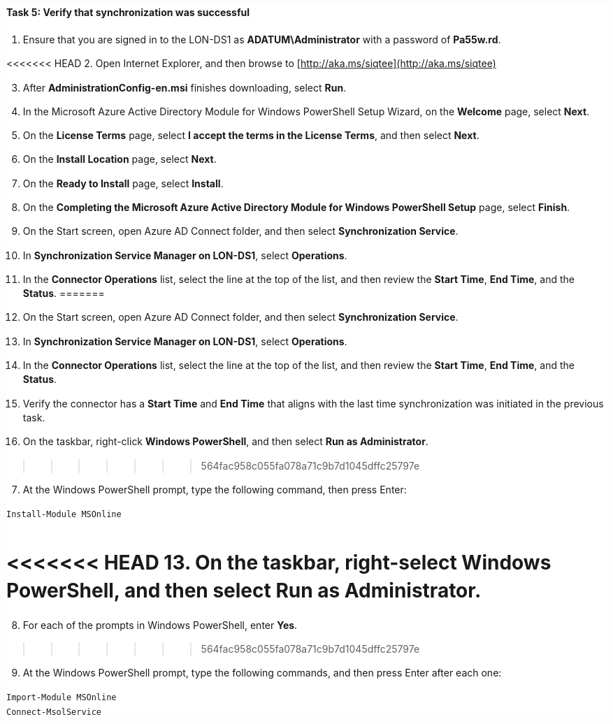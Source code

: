 
#### Task 5: Verify that synchronization was successful
  
1. Ensure that you are signed in to the LON-DS1 as  **ADATUM\\Administrator** with a password of **Pa55w.rd**.

<<<<<<< HEAD
2. Open Internet Explorer, and then browse to [http://aka.ms/siqtee](http://aka.ms/siqtee)
      
3. After  **AdministrationConfig-en.msi** finishes downloading, select **Run**.

4. In the Microsoft Azure Active Directory Module for Windows PowerShell Setup Wizard, on the  **Welcome** page, select **Next**.

5. On the  **License Terms** page, select **I accept the terms in the License Terms**, and then select  **Next**.

6. On the  **Install Location** page, select **Next**.

7. On the  **Ready to Install** page, select **Install**.

8. On the  **Completing the Microsoft Azure Active Directory Module for Windows PowerShell Setup** page, select **Finish**.

9. On the Start screen, open Azure AD Connect folder, and then select  **Synchronization Service**.

10. In  **Synchronization Service Manager on LON-DS1**, select  **Operations**.

11. In the  **Connector Operations** list, select the line at the top of the list, and then review the **Start Time**,  **End Time**, and the  **Status**. 
=======
2. On the Start screen, open Azure AD Connect folder, and then select  **Synchronization Service**.

3. In  **Synchronization Service Manager on LON-DS1**, select  **Operations**.

4. In the  **Connector Operations** list, select the line at the top of the list, and then review the **Start Time**,  **End Time**, and the  **Status**. 

5. Verify the connector has a  **Start Time** and **End Time** that aligns with the last time synchronization was initiated in the previous task.

6. On the taskbar, right-click  **Windows PowerShell**, and then select  **Run as Administrator**.
>>>>>>> 564fac958c055fa078a71c9b7d1045dffc25797e

7. At the Windows PowerShell prompt, type the following command, then press Enter:
  ```
  Install-Module MSOnline
  ```

<<<<<<< HEAD
13. On the taskbar, right-select  **Windows PowerShell**, and then select  **Run as Administrator**.
=======
8. For each of the prompts in Windows PowerShell, enter **Yes**.
>>>>>>> 564fac958c055fa078a71c9b7d1045dffc25797e

9. At the Windows PowerShell prompt, type the following commands, and then press Enter after each one:

  ```
  Import-Module MSOnline
  Connect-MsolService
  ```
